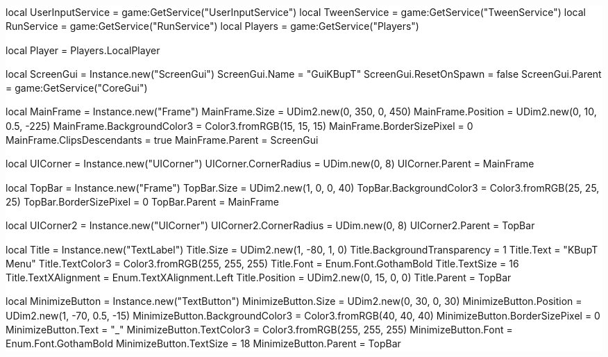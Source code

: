 local UserInputService = game:GetService("UserInputService")
local TweenService = game:GetService("TweenService")
local RunService = game:GetService("RunService")
local Players = game:GetService("Players")

local Player = Players.LocalPlayer

local ScreenGui = Instance.new("ScreenGui")
ScreenGui.Name = "GuiKBupT"
ScreenGui.ResetOnSpawn = false
ScreenGui.Parent = game:GetService("CoreGui")

local MainFrame = Instance.new("Frame")
MainFrame.Size = UDim2.new(0, 350, 0, 450)
MainFrame.Position = UDim2.new(0, 10, 0.5, -225)
MainFrame.BackgroundColor3 = Color3.fromRGB(15, 15, 15)
MainFrame.BorderSizePixel = 0
MainFrame.ClipsDescendants = true
MainFrame.Parent = ScreenGui

local UICorner = Instance.new("UICorner")
UICorner.CornerRadius = UDim.new(0, 8)
UICorner.Parent = MainFrame

local TopBar = Instance.new("Frame")
TopBar.Size = UDim2.new(1, 0, 0, 40)
TopBar.BackgroundColor3 = Color3.fromRGB(25, 25, 25)
TopBar.BorderSizePixel = 0
TopBar.Parent = MainFrame

local UICorner2 = Instance.new("UICorner")
UICorner2.CornerRadius = UDim.new(0, 8)
UICorner2.Parent = TopBar

local Title = Instance.new("TextLabel")
Title.Size = UDim2.new(1, -80, 1, 0)
Title.BackgroundTransparency = 1
Title.Text = "KBupT Menu"
Title.TextColor3 = Color3.fromRGB(255, 255, 255)
Title.Font = Enum.Font.GothamBold
Title.TextSize = 16
Title.TextXAlignment = Enum.TextXAlignment.Left
Title.Position = UDim2.new(0, 15, 0, 0)
Title.Parent = TopBar

local MinimizeButton = Instance.new("TextButton")
MinimizeButton.Size = UDim2.new(0, 30, 0, 30)
MinimizeButton.Position = UDim2.new(1, -70, 0.5, -15)
MinimizeButton.BackgroundColor3 = Color3.fromRGB(40, 40, 40)
MinimizeButton.BorderSizePixel = 0
MinimizeButton.Text = "_"
MinimizeButton.TextColor3 = Color3.fromRGB(255, 255, 255)
MinimizeButton.Font = Enum.Font.GothamBold
MinimizeButton.TextSize = 18
MinimizeButton.Parent = TopBar

